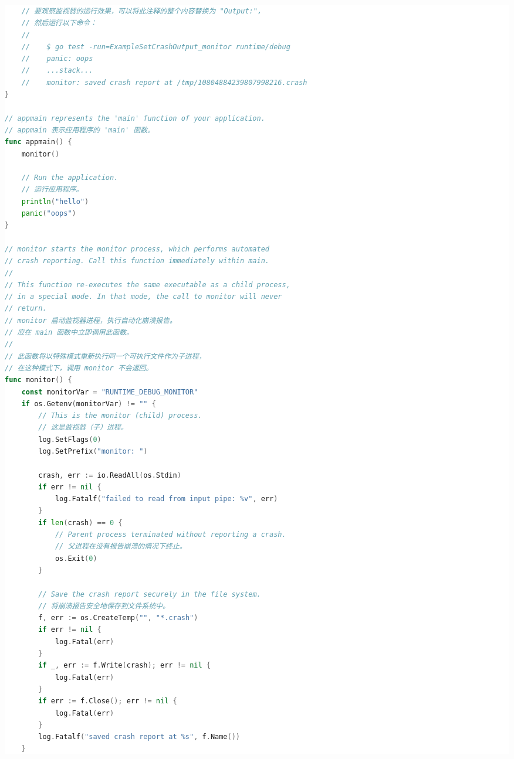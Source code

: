 ```go
	// 要观察监视器的运行效果，可以将此注释的整个内容替换为 "Output:"，
	// 然后运行以下命令：
	//
	//    $ go test -run=ExampleSetCrashOutput_monitor runtime/debug
	//    panic: oops
	//    ...stack...
	//    monitor: saved crash report at /tmp/10804884239807998216.crash
}

// appmain represents the 'main' function of your application.
// appmain 表示应用程序的 'main' 函数。
func appmain() {
	monitor()

	// Run the application.
    // 运行应用程序。
	println("hello")
	panic("oops")
}

// monitor starts the monitor process, which performs automated
// crash reporting. Call this function immediately within main.
//
// This function re-executes the same executable as a child process,
// in a special mode. In that mode, the call to monitor will never
// return.
// monitor 启动监视器进程，执行自动化崩溃报告。
// 应在 main 函数中立即调用此函数。
//
// 此函数将以特殊模式重新执行同一个可执行文件作为子进程，
// 在这种模式下，调用 monitor 不会返回。
func monitor() {
	const monitorVar = "RUNTIME_DEBUG_MONITOR"
	if os.Getenv(monitorVar) != "" {
		// This is the monitor (child) process.
        // 这是监视器（子）进程。
		log.SetFlags(0)
		log.SetPrefix("monitor: ")

		crash, err := io.ReadAll(os.Stdin)
		if err != nil {
			log.Fatalf("failed to read from input pipe: %v", err)
		}
		if len(crash) == 0 {
			// Parent process terminated without reporting a crash.
            // 父进程在没有报告崩溃的情况下终止。
			os.Exit(0)
		}

		// Save the crash report securely in the file system.
        // 将崩溃报告安全地保存到文件系统中。
		f, err := os.CreateTemp("", "*.crash")
		if err != nil {
			log.Fatal(err)
		}
		if _, err := f.Write(crash); err != nil {
			log.Fatal(err)
		}
		if err := f.Close(); err != nil {
			log.Fatal(err)
		}
		log.Fatalf("saved crash report at %s", f.Name())
	}
```